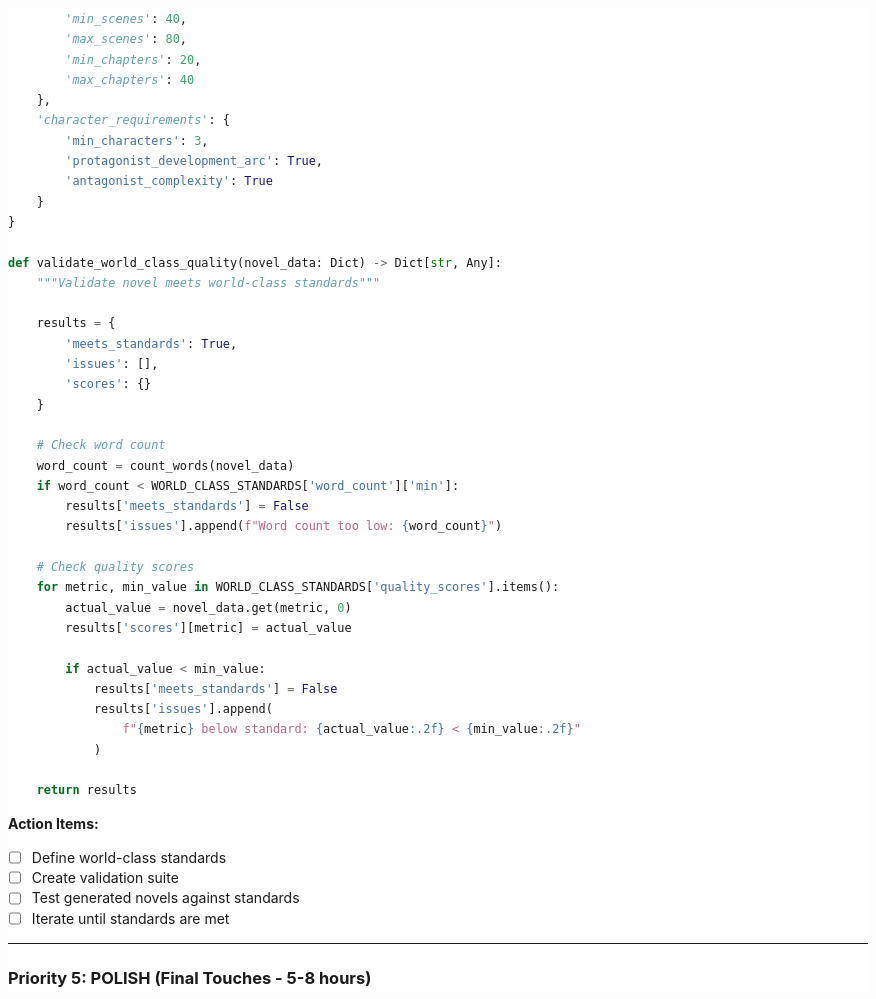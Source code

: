 ```python
        'min_scenes': 40,
        'max_scenes': 80,
        'min_chapters': 20,
        'max_chapters': 40
    },
    'character_requirements': {
        'min_characters': 3,
        'protagonist_development_arc': True,
        'antagonist_complexity': True
    }
}

def validate_world_class_quality(novel_data: Dict) -> Dict[str, Any]:
    """Validate novel meets world-class standards"""
    
    results = {
        'meets_standards': True,
        'issues': [],
        'scores': {}
    }
    
    # Check word count
    word_count = count_words(novel_data)
    if word_count < WORLD_CLASS_STANDARDS['word_count']['min']:
        results['meets_standards'] = False
        results['issues'].append(f"Word count too low: {word_count}")
    
    # Check quality scores
    for metric, min_value in WORLD_CLASS_STANDARDS['quality_scores'].items():
        actual_value = novel_data.get(metric, 0)
        results['scores'][metric] = actual_value
        
        if actual_value < min_value:
            results['meets_standards'] = False
            results['issues'].append(
                f"{metric} below standard: {actual_value:.2f} < {min_value:.2f}"
            )
    
    return results
```

**Action Items:**
- [ ] Define world-class standards
- [ ] Create validation suite
- [ ] Test generated novels against standards
- [ ] Iterate until standards are met

---

### **Priority 5: POLISH (Final Touches - 5-8 hours)**
